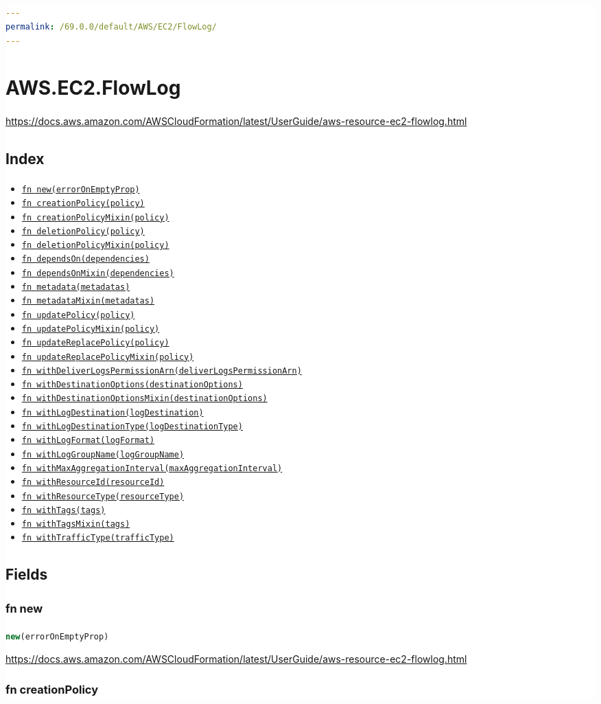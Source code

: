 ```yaml
---
permalink: /69.0.0/default/AWS/EC2/FlowLog/
---
```


# AWS.EC2.FlowLog

https://docs.aws.amazon.com/AWSCloudFormation/latest/UserGuide/aws-resource-ec2-flowlog.html

## Index

* [`fn new(errorOnEmptyProp)`](#fn-new)
* [`fn creationPolicy(policy)`](#fn-creationpolicy)
* [`fn creationPolicyMixin(policy)`](#fn-creationpolicymixin)
* [`fn deletionPolicy(policy)`](#fn-deletionpolicy)
* [`fn deletionPolicyMixin(policy)`](#fn-deletionpolicymixin)
* [`fn dependsOn(dependencies)`](#fn-dependson)
* [`fn dependsOnMixin(dependencies)`](#fn-dependsonmixin)
* [`fn metadata(metadatas)`](#fn-metadata)
* [`fn metadataMixin(metadatas)`](#fn-metadatamixin)
* [`fn updatePolicy(policy)`](#fn-updatepolicy)
* [`fn updatePolicyMixin(policy)`](#fn-updatepolicymixin)
* [`fn updateReplacePolicy(policy)`](#fn-updatereplacepolicy)
* [`fn updateReplacePolicyMixin(policy)`](#fn-updatereplacepolicymixin)
* [`fn withDeliverLogsPermissionArn(deliverLogsPermissionArn)`](#fn-withdeliverlogspermissionarn)
* [`fn withDestinationOptions(destinationOptions)`](#fn-withdestinationoptions)
* [`fn withDestinationOptionsMixin(destinationOptions)`](#fn-withdestinationoptionsmixin)
* [`fn withLogDestination(logDestination)`](#fn-withlogdestination)
* [`fn withLogDestinationType(logDestinationType)`](#fn-withlogdestinationtype)
* [`fn withLogFormat(logFormat)`](#fn-withlogformat)
* [`fn withLogGroupName(logGroupName)`](#fn-withloggroupname)
* [`fn withMaxAggregationInterval(maxAggregationInterval)`](#fn-withmaxaggregationinterval)
* [`fn withResourceId(resourceId)`](#fn-withresourceid)
* [`fn withResourceType(resourceType)`](#fn-withresourcetype)
* [`fn withTags(tags)`](#fn-withtags)
* [`fn withTagsMixin(tags)`](#fn-withtagsmixin)
* [`fn withTrafficType(trafficType)`](#fn-withtraffictype)

## Fields

### fn new

```ts
new(errorOnEmptyProp)
```

https://docs.aws.amazon.com/AWSCloudFormation/latest/UserGuide/aws-resource-ec2-flowlog.html

### fn creationPolicy

